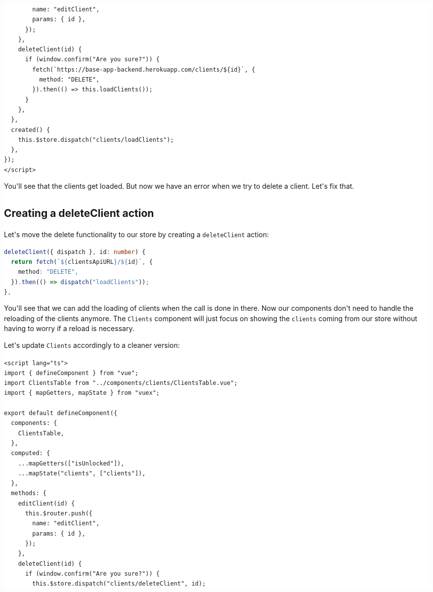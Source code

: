 ```vue
        name: "editClient",
        params: { id },
      });
    },
    deleteClient(id) {
      if (window.confirm("Are you sure?")) {
        fetch(`https://base-app-backend.herokuapp.com/clients/${id}`, {
          method: "DELETE",
        }).then(() => this.loadClients());
      }
    },
  },
  created() {
    this.$store.dispatch("clients/loadClients");
  },
});
</script>
```

You'll see that the clients get loaded.
But now we have an error when we try to delete a client.
Let's fix that.

## Creating a deleteClient action

Let's move the delete functionality to our store by creating a `deleteClient` action:

```ts
deleteClient({ dispatch }, id: number) {
  return fetch(`${clientsApiURL}/${id}`, {
    method: "DELETE",
  }).then(() => dispatch("loadClients"));
},
```

You'll see that we can add the loading of clients when the call is done in there.
Now our components don't need to handle the reloading of the clients anymore.
The `Clients` component will just focus on showing the `clients` coming from our store without having to worry if a reload is necessary.

Let's update `Clients` accordingly to a cleaner version:

```vue
<script lang="ts">
import { defineComponent } from "vue";
import ClientsTable from "../components/clients/ClientsTable.vue";
import { mapGetters, mapState } from "vuex";

export default defineComponent({
  components: {
    ClientsTable,
  },
  computed: {
    ...mapGetters(["isUnlocked"]),
    ...mapState("clients", ["clients"]),
  },
  methods: {
    editClient(id) {
      this.$router.push({
        name: "editClient",
        params: { id },
      });
    },
    deleteClient(id) {
      if (window.confirm("Are you sure?")) {
        this.$store.dispatch("clients/deleteClient", id);
```